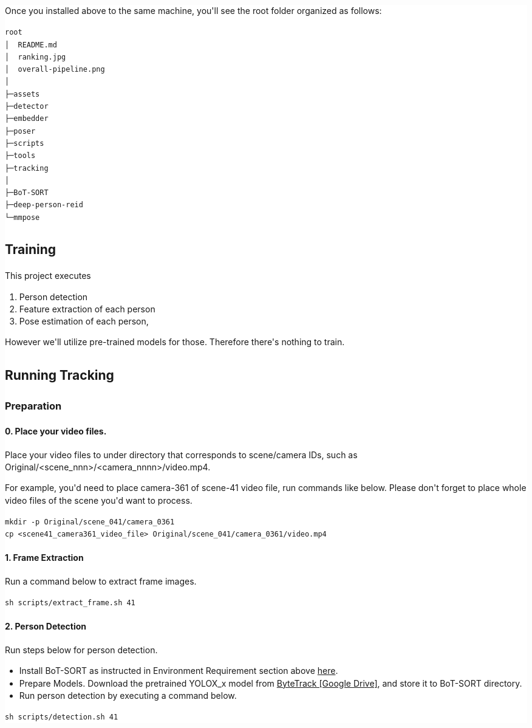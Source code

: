 Once you installed above to the same machine, you'll see the root folder organized as follows:
```
root
│  README.md
│  ranking.jpg
│  overall-pipeline.png
│
├─assets
├─detector
├─embedder
├─poser
├─scripts
├─tools
├─tracking
│
├─BoT-SORT
├─deep-person-reid
└─mmpose
```

## Training 
This project executes
1) Person detection
2) Feature extraction of each person
3) Pose estimation of each person,

However we'll utilize pre-trained models for those. Therefore there's nothing to train.

## Running Tracking

### Preparation
#### 0. Place your video files.

Place your video files to under directory that corresponds to scene/camera IDs, such as Original/<scene_nnn>/<camera_nnnn>/video.mp4.

For example, you'd need to place camera-361 of scene-41 video file, run commands like below. Please don't forget to place whole video files of the scene you'd want to process.
```
mkdir -p Original/scene_041/camera_0361
cp <scene41_camera361_video_file> Original/scene_041/camera_0361/video.mp4
```

#### 1. Frame Extraction

Run a command below to extract frame images.
```
sh scripts/extract_frame.sh 41
```

#### 2. Person Detection

Run steps below for person detection.
- Install BoT-SORT as instructed in Environment Requirement section above [here](#install).
- Prepare Models. Download the pretrained YOLOX_x model from [ByteTrack [Google Drive]](https://drive.google.com/file/d/1P4mY0Yyd3PPTybgZkjMYhFri88nTmJX5/view), and store it to BoT-SORT directory.
- Run person detection by executing a command below.
```
sh scripts/detection.sh 41
```
